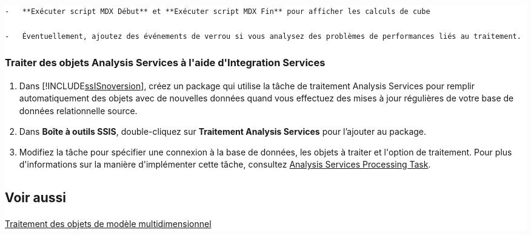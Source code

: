     -   **Exécuter script MDX Début** et **Exécuter script MDX Fin** pour afficher les calculs de cube  
  
    -   Éventuellement, ajoutez des événements de verrou si vous analysez des problèmes de performances liés au traitement.  
  
### <a name="process-analysis-services-objects-using-integration-services"></a>Traiter des objets Analysis Services à l'aide d'Integration Services  
  
1.  Dans [!INCLUDE[ssISnoversion](../../includes/ssisnoversion-md.md)], créez un package qui utilise la tâche de traitement Analysis Services pour remplir automatiquement des objets avec de nouvelles données quand vous effectuez des mises à jour régulières de votre base de données relationnelle source.  
  
2.  Dans **Boîte à outils SSIS**, double-cliquez sur **Traitement Analysis Services** pour l’ajouter au package.  
  
3.  Modifiez la tâche pour spécifier une connexion à la base de données, les objets à traiter et l'option de traitement. Pour plus d'informations sur la manière d'implémenter cette tâche, consultez [Analysis Services Processing Task](../../integration-services/control-flow/analysis-services-processing-task.md).  
  
## <a name="see-also"></a>Voir aussi  
 [Traitement des objets de modèle multidimensionnel](processing-a-multidimensional-model-analysis-services.md)  
  
  
